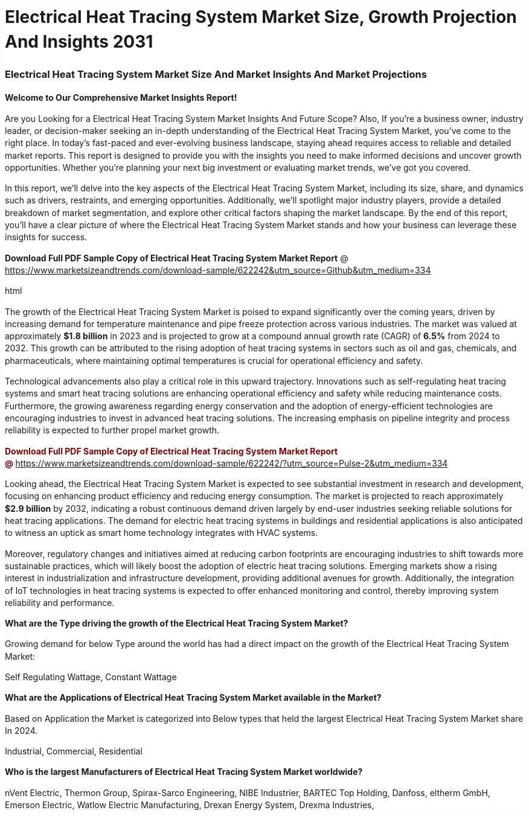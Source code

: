 <h1>Electrical Heat Tracing System Market Size, Growth Projection And Insights 2031</h1><div class="" data-test-id=""><h3><span class="">Electrical Heat Tracing System Market Size And Market Insights And Market Projections</span></h3></div><div class="" data-test-id=""><p><strong>Welcome to Our Comprehensive Market Insights Report!</strong></p><p>Are you Looking for a Electrical Heat Tracing System Market Insights And Future Scope? Also, If you&rsquo;re a business owner, industry leader, or decision-maker seeking an in-depth understanding of the Electrical Heat Tracing System Market, you&rsquo;ve come to the right place. In today&rsquo;s fast-paced and ever-evolving business landscape, staying ahead requires access to reliable and detailed market reports. This report is designed to provide you with the insights you need to make informed decisions and uncover growth opportunities. Whether you&rsquo;re planning your next big investment or evaluating market trends, we&rsquo;ve got you covered.</p><p>In this report, we&rsquo;ll delve into the key aspects of the Electrical Heat Tracing System Market, including its size, share, and dynamics such as drivers, restraints, and emerging opportunities. Additionally, we&rsquo;ll spotlight major industry players, provide a detailed breakdown of market segmentation, and explore other critical factors shaping the market landscape. By the end of this report, you&rsquo;ll have a clear picture of where the Electrical Heat Tracing System Market stands and how your business can leverage these insights for success.</p><p><strong>Download Full PDF Sample Copy of Electrical Heat Tracing System Market Report</strong> @ <a href="https://www.marketsizeandtrends.com/download-sample/622242&utm_source=Github&utm_medium=334" target="_blank">https://www.marketsizeandtrends.com/download-sample/622242&utm_source=Github&utm_medium=334</a></p></div><div class="" data-test-id=""><p><span class="">html<p>The growth of the Electrical Heat Tracing System Market is poised to expand significantly over the coming years, driven by increasing demand for temperature maintenance and pipe freeze protection across various industries. The market was valued at approximately <strong>$1.8 billion</strong> in 2023 and is projected to grow at a compound annual growth rate (CAGR) of <strong>6.5%</strong> from 2024 to 2032. This growth can be attributed to the rising adoption of heat tracing systems in sectors such as oil and gas, chemicals, and pharmaceuticals, where maintaining optimal temperatures is crucial for operational efficiency and safety.</p><p>Technological advancements also play a critical role in this upward trajectory. Innovations such as self-regulating heat tracing systems and smart heat tracing solutions are enhancing operational efficiency and safety while reducing maintenance costs. Furthermore, the growing awareness regarding energy conservation and the adoption of energy-efficient technologies are encouraging industries to invest in advanced heat tracing solutions. The increasing emphasis on pipeline integrity and process reliability is expected to further propel market growth.</p><p><strong><span style="color: #800000;">Download Full PDF Sample Copy of Electrical Heat Tracing System Market Report @</span>&nbsp;</strong><a href="https://www.marketsizeandtrends.com/download-sample/622242/?utm_source=Pulse-2&amp;utm_medium=334">https://www.marketsizeandtrends.com/download-sample/622242/?utm_source=Pulse-2&amp;utm_medium=334</a></p><p>Looking ahead, the Electrical Heat Tracing System Market is expected to see substantial investment in research and development, focusing on enhancing product efficiency and reducing energy consumption. The market is projected to reach approximately <strong>$2.9 billion</strong> by 2032, indicating a robust continuous demand driven largely by end-user industries seeking reliable solutions for heat tracing applications. The demand for electric heat tracing systems in buildings and residential applications is also anticipated to witness an uptick as smart home technology integrates with HVAC systems.</p><p>Moreover, regulatory changes and initiatives aimed at reducing carbon footprints are encouraging industries to shift towards more sustainable practices, which will likely boost the adoption of electric heat tracing solutions. Emerging markets show a rising interest in industrialization and infrastructure development, providing additional avenues for growth. Additionally, the integration of IoT technologies in heat tracing systems is expected to offer enhanced monitoring and control, thereby improving system reliability and performance.</p></span></p><p><strong><span class="">What are the&nbsp;Type driving the growth of the Electrical Heat Tracing System Market?</span></strong></p></div><div class="" data-test-id=""><p><span class="">Growing demand for below Type around the world has had a direct impact on the growth of the Electrical Heat Tracing System Market:</span></p></div><div class="" data-test-id=""><p>Self Regulating Wattage, Constant Wattage</p><p><span class=""><strong>What are the&nbsp;Applications&nbsp;of Electrical Heat Tracing System Market available in the Market?</strong></span></p></div><div class="" data-test-id=""><p><span class="">Based on Application the Market is categorized into Below types that held the largest Electrical Heat Tracing System Market share In 2024.</span></p></div><div class="" data-test-id=""><p><span class="">Industrial, Commercial, Residential</span></p><p><span class=""><strong>Who is the largest Manufacturers of Electrical Heat Tracing System Market worldwide?</strong></span></p></div><div class="" data-test-id=""><p><span class="">nVent Electric, Thermon Group, Spirax-Sarco Engineering, NIBE Industrier, BARTEC Top Holding, Danfoss, eltherm GmbH, Emerson Electric, Watlow Electric Manufacturing, Drexan Energy System, Drexma Industries,